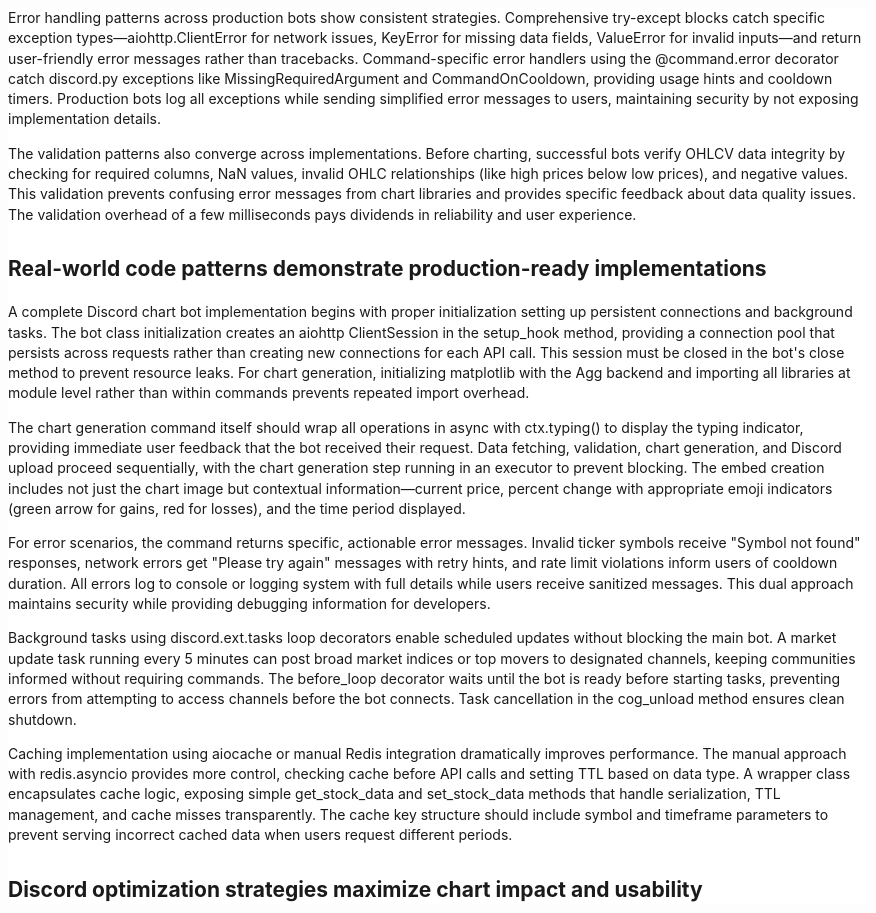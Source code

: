 Error handling patterns across production bots show consistent strategies. Comprehensive try-except blocks catch specific exception types—aiohttp.ClientError for network issues, KeyError for missing data fields, ValueError for invalid inputs—and return user-friendly error messages rather than tracebacks. Command-specific error handlers using the @command.error decorator catch discord.py exceptions like MissingRequiredArgument and CommandOnCooldown, providing usage hints and cooldown timers. Production bots log all exceptions while sending simplified error messages to users, maintaining security by not exposing implementation details.

The validation patterns also converge across implementations. Before charting, successful bots verify OHLCV data integrity by checking for required columns, NaN values, invalid OHLC relationships (like high prices below low prices), and negative values. This validation prevents confusing error messages from chart libraries and provides specific feedback about data quality issues. The validation overhead of a few milliseconds pays dividends in reliability and user experience.

## Real-world code patterns demonstrate production-ready implementations

A complete Discord chart bot implementation begins with proper initialization setting up persistent connections and background tasks. The bot class initialization creates an aiohttp ClientSession in the setup_hook method, providing a connection pool that persists across requests rather than creating new connections for each API call. This session must be closed in the bot's close method to prevent resource leaks. For chart generation, initializing matplotlib with the Agg backend and importing all libraries at module level rather than within commands prevents repeated import overhead.

The chart generation command itself should wrap all operations in async with ctx.typing() to display the typing indicator, providing immediate user feedback that the bot received their request. Data fetching, validation, chart generation, and Discord upload proceed sequentially, with the chart generation step running in an executor to prevent blocking. The embed creation includes not just the chart image but contextual information—current price, percent change with appropriate emoji indicators (green arrow for gains, red for losses), and the time period displayed.

For error scenarios, the command returns specific, actionable error messages. Invalid ticker symbols receive "Symbol not found" responses, network errors get "Please try again" messages with retry hints, and rate limit violations inform users of cooldown duration. All errors log to console or logging system with full details while users receive sanitized messages. This dual approach maintains security while providing debugging information for developers.

Background tasks using discord.ext.tasks loop decorators enable scheduled updates without blocking the main bot. A market update task running every 5 minutes can post broad market indices or top movers to designated channels, keeping communities informed without requiring commands. The before_loop decorator waits until the bot is ready before starting tasks, preventing errors from attempting to access channels before the bot connects. Task cancellation in the cog_unload method ensures clean shutdown.

Caching implementation using aiocache or manual Redis integration dramatically improves performance. The manual approach with redis.asyncio provides more control, checking cache before API calls and setting TTL based on data type. A wrapper class encapsulates cache logic, exposing simple get_stock_data and set_stock_data methods that handle serialization, TTL management, and cache misses transparently. The cache key structure should include symbol and timeframe parameters to prevent serving incorrect cached data when users request different periods.

## Discord optimization strategies maximize chart impact and usability
